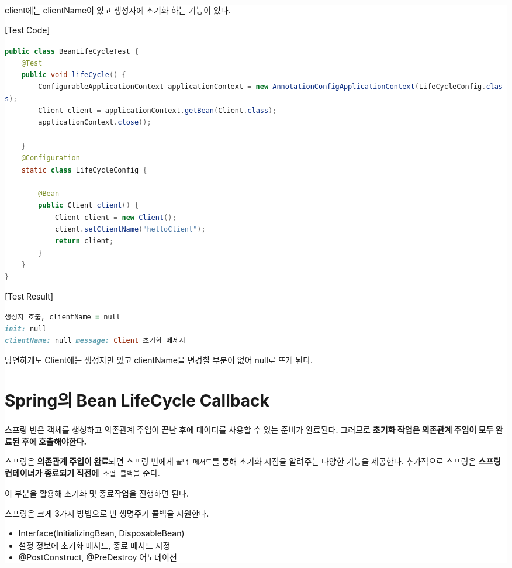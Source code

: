 client에는 clientName이 있고  생성자에 초기화 하는 기능이 있다. 



[Test Code]

```java
public class BeanLifeCycleTest {
    @Test
    public void lifeCycle() {
        ConfigurableApplicationContext applicationContext = new AnnotationConfigApplicationContext(LifeCycleConfig.class);
        Client client = applicationContext.getBean(Client.class);
        applicationContext.close();

    }
    @Configuration
    static class LifeCycleConfig {

        @Bean
        public Client client() {
            Client client = new Client();
            client.setClientName("helloClient");
            return client;
        }
    }
}
```



[Test Result]

```ruby
생성자 호출, clientName = null
init: null
clientName: null message: Client 초기화 메세지
```

당연하게도 Client에는 생성자만 있고 clientName을 변경할 부분이 없어 null로 뜨게 된다. 



# Spring의 Bean LifeCycle Callback

스프링 빈은 객체를 생성하고 의존관계 주입이 끝난 후에 데이터를 사용할 수 있는 준비가 완료된다. 그러므로 **초기화 작업은 의존관계 주입이 모두 완료된 후에 호출해야한다.** 

스프링은 **의존관계 주입이 완료**되면 스프링 빈에게 `콜백 메서드`를 통해 초기화 시점을 알려주는 다양한 기능을 제공한다. 추가적으로 스프링은 **스프링 컨테이너가 종료되기 직전에**` 소멸 콜백`을 준다. 

이 부분을 활용해 초기화 및 종료작업을 진행하면 된다. 



스프링은 크게 3가지 방법으로 빈 생명주기 콜백을 지원한다.

* Interface(InitializingBean, DisposableBean)
* 설정 정보에 초기화 메서드, 종료 메서드 지정 
* @PostConstruct, @PreDestroy 어노테이션 
